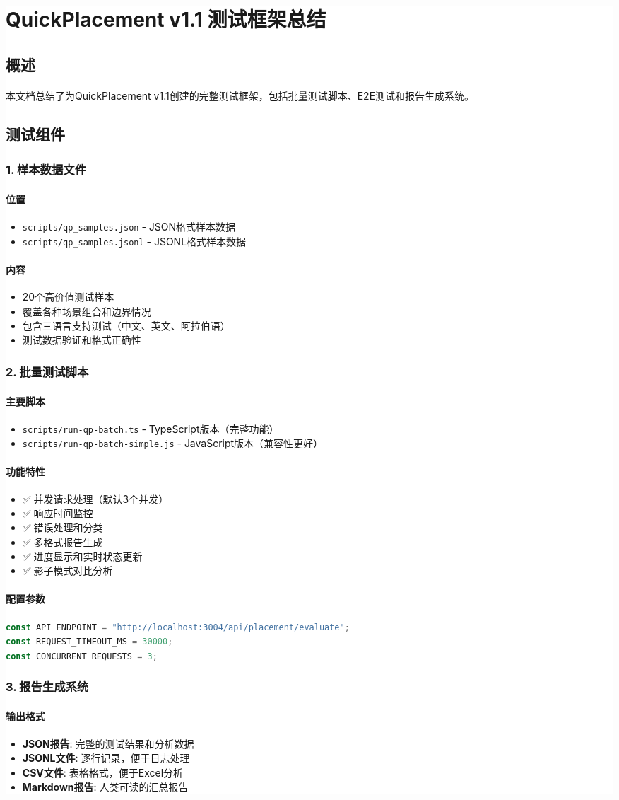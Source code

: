 # QuickPlacement v1.1 测试框架总结

## 概述

本文档总结了为QuickPlacement v1.1创建的完整测试框架，包括批量测试脚本、E2E测试和报告生成系统。

## 测试组件

### 1. 样本数据文件

#### 位置
- `scripts/qp_samples.json` - JSON格式样本数据
- `scripts/qp_samples.jsonl` - JSONL格式样本数据

#### 内容
- 20个高价值测试样本
- 覆盖各种场景组合和边界情况
- 包含三语言支持测试（中文、英文、阿拉伯语）
- 测试数据验证和格式正确性

### 2. 批量测试脚本

#### 主要脚本
- `scripts/run-qp-batch.ts` - TypeScript版本（完整功能）
- `scripts/run-qp-batch-simple.js` - JavaScript版本（兼容性更好）

#### 功能特性
- ✅ 并发请求处理（默认3个并发）
- ✅ 响应时间监控
- ✅ 错误处理和分类
- ✅ 多格式报告生成
- ✅ 进度显示和实时状态更新
- ✅ 影子模式对比分析

#### 配置参数
```javascript
const API_ENDPOINT = "http://localhost:3004/api/placement/evaluate";
const REQUEST_TIMEOUT_MS = 30000;
const CONCURRENT_REQUESTS = 3;
```

### 3. 报告生成系统

#### 输出格式
- **JSON报告**: 完整的测试结果和分析数据
- **JSONL文件**: 逐行记录，便于日志处理
- **CSV文件**: 表格格式，便于Excel分析
- **Markdown报告**: 人类可读的汇总报告
